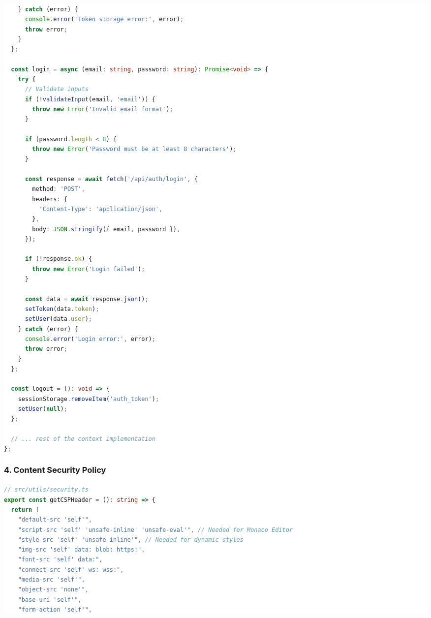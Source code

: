 ```typescript
    } catch (error) {
      console.error('Token storage error:', error);
      throw error;
    }
  };

  const login = async (email: string, password: string): Promise<void> => {
    try {
      // Validate inputs
      if (!validateInput(email, 'email')) {
        throw new Error('Invalid email format');
      }
      
      if (password.length < 8) {
        throw new Error('Password must be at least 8 characters');
      }

      const response = await fetch('/api/auth/login', {
        method: 'POST',
        headers: {
          'Content-Type': 'application/json',
        },
        body: JSON.stringify({ email, password }),
      });

      if (!response.ok) {
        throw new Error('Login failed');
      }

      const data = await response.json();
      setToken(data.token);
      setUser(data.user);
    } catch (error) {
      console.error('Login error:', error);
      throw error;
    }
  };

  const logout = (): void => {
    sessionStorage.removeItem('auth_token');
    setUser(null);
  };

  // ... rest of the context implementation
};
```

### 4. Content Security Policy

```typescript
// src/utils/security.ts
export const getCSPHeader = (): string => {
  return [
    "default-src 'self'",
    "script-src 'self' 'unsafe-inline' 'unsafe-eval'", // Needed for Monaco Editor
    "style-src 'self' 'unsafe-inline'", // Needed for dynamic styles
    "img-src 'self' data: blob: https:",
    "font-src 'self' data:",
    "connect-src 'self' ws: wss:",
    "media-src 'self'",
    "object-src 'none'",
    "base-uri 'self'",
    "form-action 'self'",
```